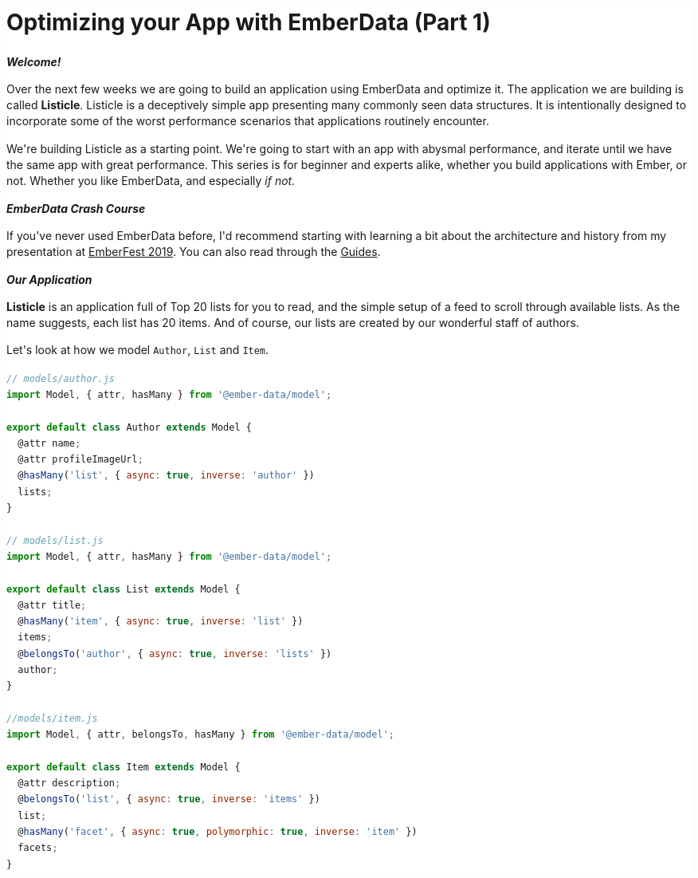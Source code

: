 # Optimizing your App with EmberData (Part 1)

**_Welcome!_**

Over the next few weeks we are going to build an application using EmberData and optimize it. The application we are building is called **Listicle**. Listicle is a deceptively simple app presenting many commonly seen data structures. It is intentionally designed to incorporate some of the worst performance scenarios that applications routinely encounter.

We're building Listicle as a starting point. We're going to start with an app with abysmal performance, and iterate until we have the same app with great performance. This series is for beginner and experts alike, whether you build applications with Ember, or not. Whether you like EmberData, and especially _if not._

**_EmberData Crash Course_**

If you've never used EmberData before, I'd recommend starting with learning a bit about the architecture and history from my presentation at [EmberFest 2019](https://www.youtube.com/watch?v=zbqbsOyLM30&list=PLN4SpDLOSVkT0e094BZhGkUnf2WBF09xx&index=23&t=0s). You can also read through the [Guides](https://guides.emberjs.com/release/models/).

**_Our Application_**

**Listicle** is an application full of Top 20 lists for you to read, and the simple setup of a feed to scroll through available lists. As the name suggests, each list has 20 items. And of course, our lists are created by our wonderful staff of authors.

Let's look at how we model `Author`, `List` and `Item`.

```js
// models/author.js
import Model, { attr, hasMany } from '@ember-data/model';

export default class Author extends Model {
  @attr name;
  @attr profileImageUrl;
  @hasMany('list', { async: true, inverse: 'author' })
  lists;
}

// models/list.js
import Model, { attr, hasMany } from '@ember-data/model';

export default class List extends Model {
  @attr title;
  @hasMany('item', { async: true, inverse: 'list' })
  items;
  @belongsTo('author', { async: true, inverse: 'lists' })
  author;
}

//models/item.js
import Model, { attr, belongsTo, hasMany } from '@ember-data/model';

export default class Item extends Model {
  @attr description;
  @belongsTo('list', { async: true, inverse: 'items' })
  list;
  @hasMany('facet', { async: true, polymorphic: true, inverse: 'item' })
  facets;
}
```
